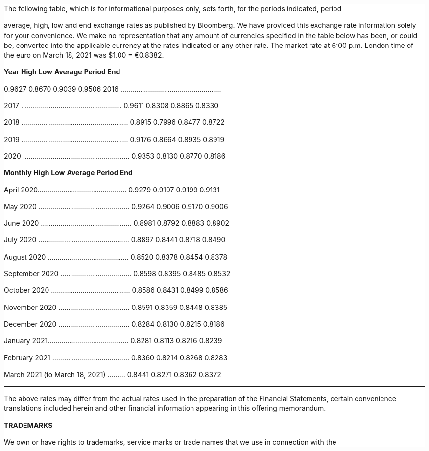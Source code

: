 The following table, which is for informational purposes only, sets forth, for the periods indicated, period

average, high, low and end exchange rates as published by Bloomberg. We have provided this exchange rate
information solely for your convenience. We make no representation that any amount of currencies specified in the
table below has been, or could be, converted into the applicable currency at the rates indicated or any other rate. The
market rate at 6:00 p.m. London time of the euro on March 18, 2021 was $1.00 = €0.8382.

**Year** **High** **Low** **Average** **Period End**

0.9627 0.8670 0.9039 0.9506
2016 ...................................................

2017 ................................................... 0.9611 0.8308 0.8865 0.8330

2018 ...................................................... 0.8915 0.7996 0.8477 0.8722

2019 ...................................................... 0.9176 0.8664 0.8935 0.8919

2020 ...................................................... 0.9353 0.8130 0.8770 0.8186

**Monthly** **High** **Low** **Average** **Period End**

April 2020............................................. 0.9279 0.9107 0.9199 0.9131

May 2020 .............................................. 0.9264 0.9006 0.9170 0.9006

June 2020 .............................................. 0.8981 0.8792 0.8883 0.8902

July 2020 .............................................. 0.8897 0.8441 0.8718 0.8490

August 2020 ......................................... 0.8520 0.8378 0.8454 0.8378

September 2020 .................................... 0.8598 0.8395 0.8485 0.8532

October 2020 ........................................ 0.8586 0.8431 0.8499 0.8586

November 2020 .................................... 0.8591 0.8359 0.8448 0.8385

December 2020 .................................... 0.8284 0.8130 0.8215 0.8186

January 2021......................................... 0.8281 0.8113 0.8216 0.8239

February 2021 ....................................... 0.8360 0.8214 0.8268 0.8283

March 2021 (to March 18, 2021) ......... 0.8441 0.8271 0.8362 0.8372


-----

The above rates may differ from the actual rates used in the preparation of the Financial Statements, certain
convenience translations included herein and other financial information appearing in this offering memorandum.

**TRADEMARKS**

We own or have rights to trademarks, service marks or trade names that we use in connection with the
